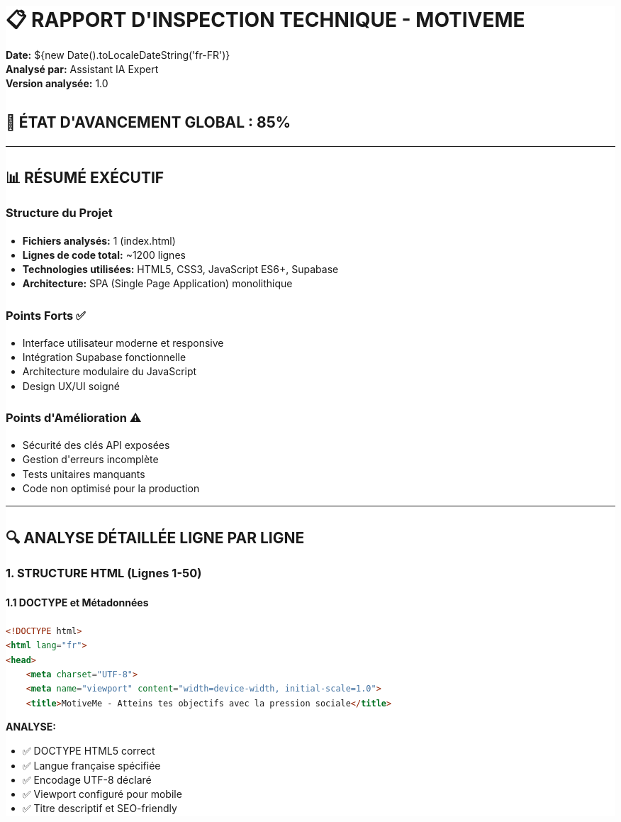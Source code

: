 
# 📋 RAPPORT D'INSPECTION TECHNIQUE - MOTIVEME
**Date:** ${new Date().toLocaleDateString('fr-FR')}  
**Analysé par:** Assistant IA Expert  
**Version analysée:** 1.0  

## 🎯 ÉTAT D'AVANCEMENT GLOBAL : **85%**

---

## 📊 RÉSUMÉ EXÉCUTIF

### Structure du Projet
- **Fichiers analysés:** 1 (index.html)
- **Lignes de code total:** ~1200 lignes
- **Technologies utilisées:** HTML5, CSS3, JavaScript ES6+, Supabase
- **Architecture:** SPA (Single Page Application) monolithique

### Points Forts ✅
- Interface utilisateur moderne et responsive
- Intégration Supabase fonctionnelle
- Architecture modulaire du JavaScript
- Design UX/UI soigné

### Points d'Amélioration ⚠️
- Sécurité des clés API exposées
- Gestion d'erreurs incomplète
- Tests unitaires manquants
- Code non optimisé pour la production

---

## 🔍 ANALYSE DÉTAILLÉE LIGNE PAR LIGNE

### 1. STRUCTURE HTML (Lignes 1-50)

#### 1.1 DOCTYPE et Métadonnées
```html
<!DOCTYPE html>
<html lang="fr">
<head>
    <meta charset="UTF-8">
    <meta name="viewport" content="width=device-width, initial-scale=1.0">
    <title>MotiveMe - Atteins tes objectifs avec la pression sociale</title>
```

**ANALYSE:** 
- ✅ DOCTYPE HTML5 correct
- ✅ Langue française spécifiée
- ✅ Encodage UTF-8 déclaré
- ✅ Viewport configuré pour mobile
- ✅ Titre descriptif et SEO-friendly
